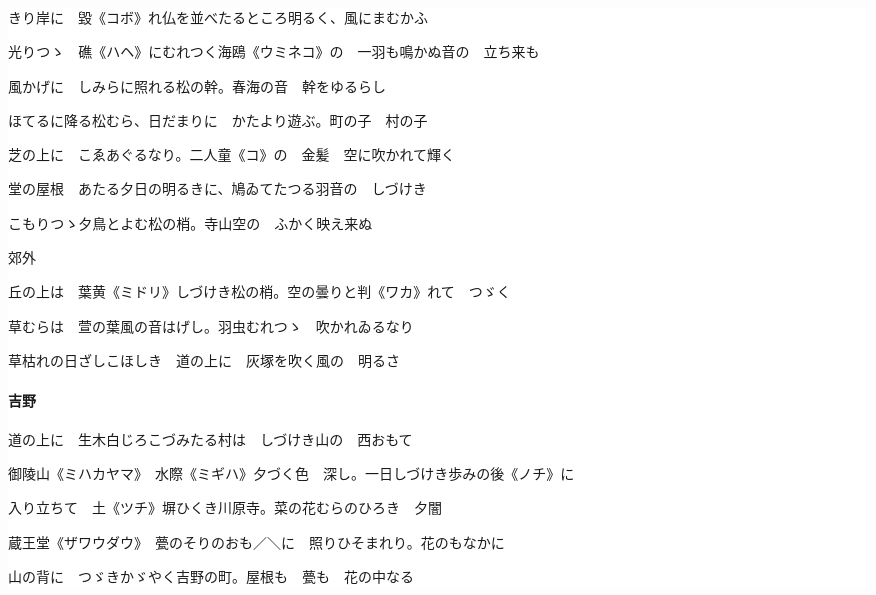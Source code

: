 




きり岸に　毀《コボ》れ仏を並べたるところ明るく、風にまむかふ



光りつゝ　礁《ハヘ》にむれつく海鴎《ウミネコ》の　一羽も鳴かぬ音の　立ち来も



風かげに　しみらに照れる松の幹。春海の音　幹をゆるらし



ほてるに降る松むら、日だまりに　かたより遊ぶ。町の子　村の子



芝の上に　こゑあぐるなり。二人童《コ》の　金髪　空に吹かれて輝く



堂の屋根　あたる夕日の明るきに、鳩ゐてたつる羽音の　しづけき



こもりつゝ夕鳥とよむ松の梢。寺山空の　ふかく映え来ぬ



郊外



丘の上は　葉黄《ミドリ》しづけき松の梢。空の曇りと判《ワカ》れて　つゞく



草むらは　萱の葉風の音はげし。羽虫むれつゝ　吹かれゐるなり



草枯れの日ざしこほしき　道の上に　灰塚を吹く風の　明るさ





#### 吉野






道の上に　生木白じろこづみたる村は　しづけき山の　西おもて



御陵山《ミハカヤマ》　水際《ミギハ》夕づく色　深し。一日しづけき歩みの後《ノチ》に



入り立ちて　土《ツチ》塀ひくき川原寺。菜の花むらのひろき　夕闇



蔵王堂《ザワウダウ》　甍のそりのおも／＼に　照りひそまれり。花のもなかに



山の背に　つゞきかゞやく吉野の町。屋根も　甍も　花の中なる


